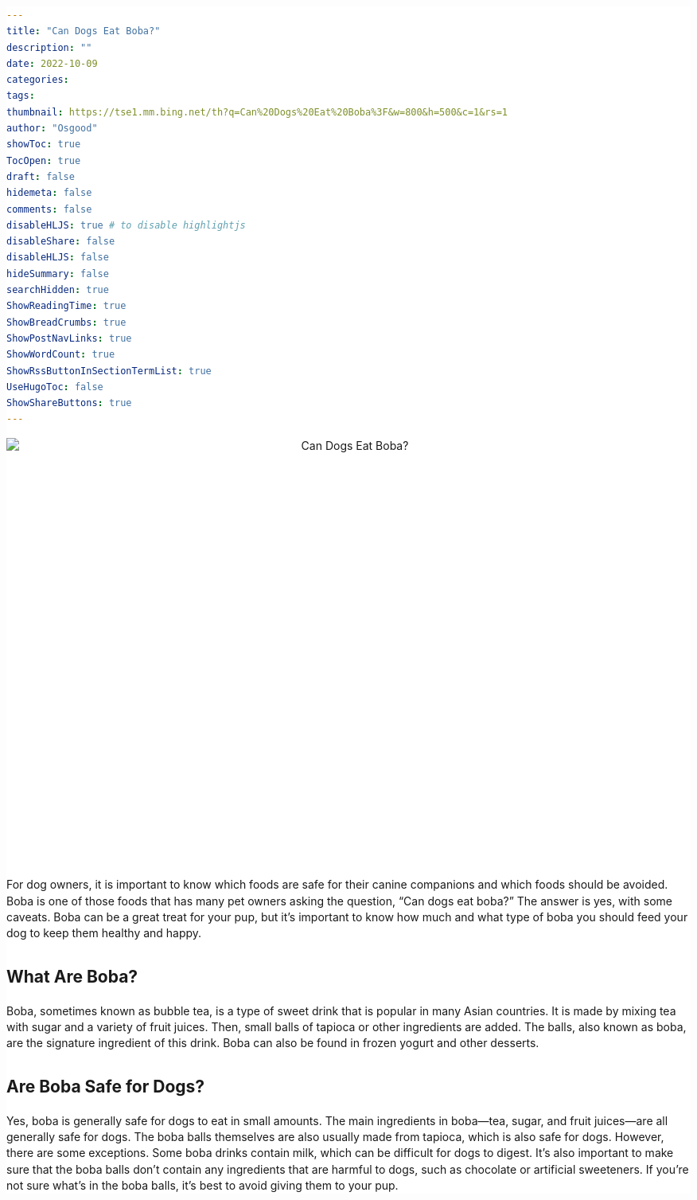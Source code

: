 ```yaml
---
title: "Can Dogs Eat Boba?"
description: ""
date: 2022-10-09
categories: 
tags: 
thumbnail: https://tse1.mm.bing.net/th?q=Can%20Dogs%20Eat%20Boba%3F&w=800&h=500&c=1&rs=1
author: "Osgood"
showToc: true
TocOpen: true
draft: false
hidemeta: false
comments: false
disableHLJS: true # to disable highlightjs
disableShare: false
disableHLJS: false
hideSummary: false
searchHidden: true
ShowReadingTime: true
ShowBreadCrumbs: true
ShowPostNavLinks: true
ShowWordCount: true
ShowRssButtonInSectionTermList: true
UseHugoToc: false
ShowShareButtons: true
---
```


<center>
	<img src="https://tse1.mm.bing.net/th?q=Can%20Dogs%20Eat%20Boba%3F&w=800&h=500&c=1&rs=1" alt="Can Dogs Eat Boba?" width="800" height="500" style="display: block; width: 100%; height: auto">
</center>

<p>For dog owners, it is important to know which foods are safe for their canine companions and which foods should be avoided. Boba is one of those foods that has many pet owners asking the question, “Can dogs eat boba?” The answer is yes, with some caveats. Boba can be a great treat for your pup, but it’s important to know how much and what type of boba you should feed your dog to keep them healthy and happy. </p>

<h2>What Are Boba?</h2>

<p>Boba, sometimes known as bubble tea, is a type of sweet drink that is popular in many Asian countries. It is made by mixing tea with sugar and a variety of fruit juices. Then, small balls of tapioca or other ingredients are added. The balls, also known as boba, are the signature ingredient of this drink. Boba can also be found in frozen yogurt and other desserts.</p>

<h2>Are Boba Safe for Dogs?</h2>

<p>Yes, boba is generally safe for dogs to eat in small amounts. The main ingredients in boba—tea, sugar, and fruit juices—are all generally safe for dogs. The boba balls themselves are also usually made from tapioca, which is also safe for dogs. However, there are some exceptions. Some boba drinks contain milk, which can be difficult for dogs to digest. It’s also important to make sure that the boba balls don’t contain any ingredients that are harmful to dogs, such as chocolate or artificial sweeteners. If you’re not sure what’s in the boba balls, it’s best to avoid giving them to your pup.</p>
